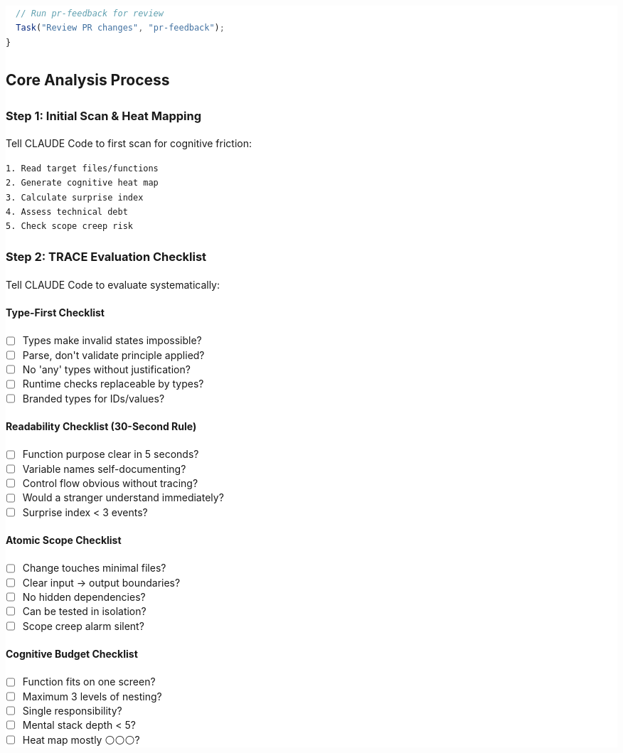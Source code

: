 ```typescript
  // Run pr-feedback for review
  Task("Review PR changes", "pr-feedback");
}
```

## Core Analysis Process

### Step 1: Initial Scan & Heat Mapping

Tell CLAUDE Code to first scan for cognitive friction:

```
1. Read target files/functions
2. Generate cognitive heat map
3. Calculate surprise index
4. Assess technical debt
5. Check scope creep risk
```

### Step 2: TRACE Evaluation Checklist

Tell CLAUDE Code to evaluate systematically:

#### Type-First Checklist

- [ ] Types make invalid states impossible?
- [ ] Parse, don't validate principle applied?
- [ ] No 'any' types without justification?
- [ ] Runtime checks replaceable by types?
- [ ] Branded types for IDs/values?

#### Readability Checklist (30-Second Rule)

- [ ] Function purpose clear in 5 seconds?
- [ ] Variable names self-documenting?
- [ ] Control flow obvious without tracing?
- [ ] Would a stranger understand immediately?
- [ ] Surprise index < 3 events?

#### Atomic Scope Checklist

- [ ] Change touches minimal files?
- [ ] Clear input → output boundaries?
- [ ] No hidden dependencies?
- [ ] Can be tested in isolation?
- [ ] Scope creep alarm silent?

#### Cognitive Budget Checklist

- [ ] Function fits on one screen?
- [ ] Maximum 3 levels of nesting?
- [ ] Single responsibility?
- [ ] Mental stack depth < 5?
- [ ] Heat map mostly ⚪⚪⚪?
